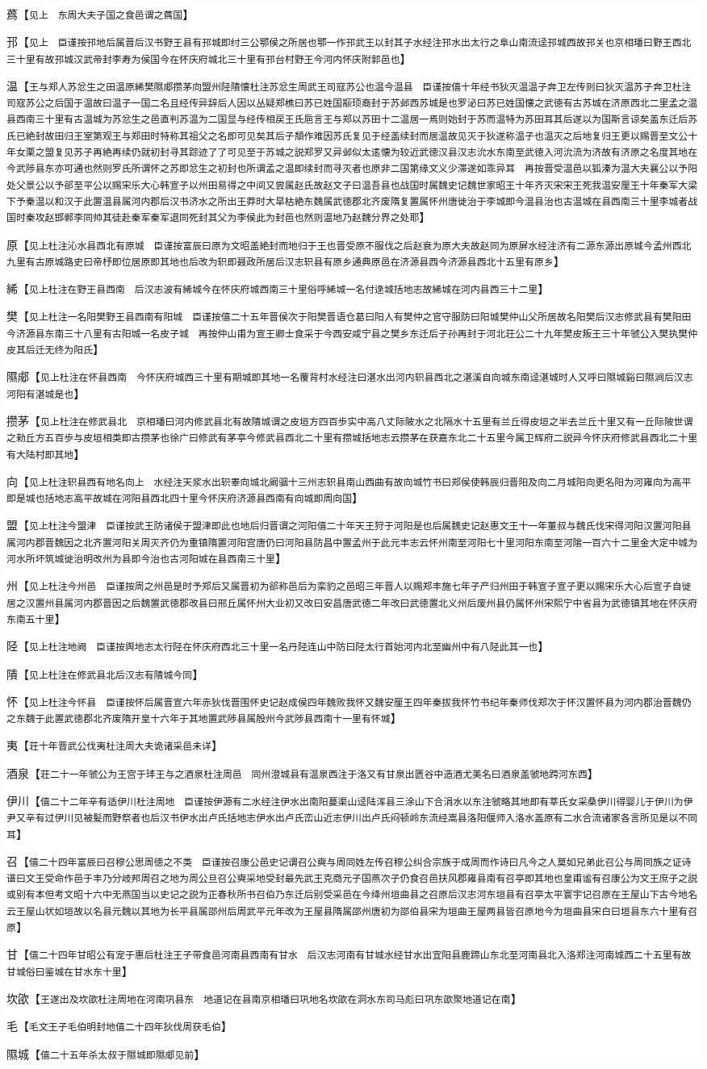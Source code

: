 蔿【`见上　东周大夫子国之食邑谓之蔿国`】  

邘【`见上　臣谨按邘地后属晋后汉书野王县有邘城即纣三公鄂侯之所居也鄂一作邘武王以封其子水经注邘水出太行之阜山南流迳邘城西故邘关也京相璠曰野王西北三十里有故邘城汉武帝封李寿为侯国今在怀庆府城北三十里有邘台村野王今河内怀庆附郭邑也`】  

温【`王与郑人苏忿生之田温原絺樊隰郕攒茅向盟州陉隤懐杜注苏忿生周武王司寇苏公也温今温县　臣谨按僖十年经书狄灭温温子奔卫左传则曰狄灭温苏子奔卫杜注司寇苏公之后国于温故曰温子一国二名且经传异辞后人因以丛疑郑樵曰苏已姓国颛顼裔封于苏邺西苏城是也罗泌曰苏已姓国懐之武徳有古苏城在济原西北二里孟之温县西南三十里有古温城为苏忿生之邑直判苏温为二国显与经传相戻王氏巵言王与郑以苏田十二温居一焉则始封于苏而温特为苏田耳其后遂以为国斯言谅矣盖东迁后苏氏已絶封故田归王室第观王与郑田时特称其祖父之名即可见矣其后子頽作难因苏氏复见于经盖续封而居温故见灭于狄遂称温子也温灭之后地复归王更以赐晋至文公十年女栗之盟复见苏子再絶再续仍就初封寻其踪迹了了可见至于苏城之説郑罗又异邺似太逺懐为较近武徳汉县汉志沇水东南至武徳入河沇流为济故有济原之名度其地在今武陟县东亦可通也然则罗氏所谓怀之苏即忿生之初封也所谓孟之温即续封而寻灭者也原非二国第缘文义少滞遂如乖异耳　再按晋受温邑以狐溱为温大夫襄公以予阳处父景公以予郤至平公以赐宋乐大心韩宣子以州田易得之中间又尝属赵氏故赵文子曰温吾县也战国时属魏史记魏世家昭王十年齐灭宋宋王死我温安厘王十年秦军大梁下予秦温以和汉于此置温县属河内郡后汉书济水之所出王莽时大旱枯絶东魏属武徳郡北齐废隋复置属怀州唐徙治于李城即今温县治也古温城在县西南三十里李城者战国时秦攻赵邯郸李同帅其徒赴秦军秦军退同死封其父为李侯此为封邑也然则温地乃赵魏分界之处耶`】  

原【`见上杜注沁水县西北有原城　臣谨按富辰曰原为文昭盖絶封而地归于王也晋受原不服伐之后赵衰为原大夫故赵同为原屏水经注济有二源东源出原城今孟州西北九里有古原城路史曰帝杼即位居原即其地也后改为轵即聂政所居后汉志轵县有原乡通典原邑在济源县西今济源县西北十五里有原乡`】  

絺【`见上杜注在野王县西南　后汉志波有絺城今在怀庆府城西南三十里俗呼絺城一名付逯城括地志故絺城在河内县西三十二里`】  

樊【`见上杜注一名阳樊野王县西南有阳城　臣谨按僖二十五年晋侯次于阳樊晋语仓葛曰阳人有樊仲之官守服防曰阳城樊仲山父所居故名阳樊后汉志修武县有樊阳田今济源县东南三十八里有古阳城一名皮子城　再按仲山甫为宣王卿士食采于今西安咸宁县之樊乡东迁后子孙再封于河北荘公二十九年樊皮叛王三十年虢公入樊执樊仲皮其后迁无终为阳氏`】  

隰郕【`见上杜注在怀县西南　今怀庆府城西三十里有期城即其地一名覆背村水经注曰湛水出河内轵县西北之湛溪自向城东南迳湛城时人又呼曰隰城谿曰隰涧后汉志河阳有湛城是也`】  

攒茅【`见上杜注在修武县北　京相璠曰河内修武县北有故隤城谓之皮垣方四百歩实中高八丈际陂水之北隔水十五里有兰丘得皮垣之半去兰丘十里又有一丘际陂世谓之勑丘方五百歩与皮垣相类即古攒茅也徐广曰修武有茅亭今修武县西北二十里有攒城括地志云攒茅在获嘉东北二十五里今属卫辉府二説异今怀庆府修武县西北二十里有大陆村即其地`】  

向【`见上杜注轵县西有地名向上　水经注天浆水出轵睾向城北阚骃十三州志轵县南山西曲有故向城竹书曰郑侯使韩辰归晋阳及向二月城阳向更名阳为河雍向为高平即是城也括地志高平故城在河阳县西北四十里今怀庆府济源县西南有向城即周向国`】  

盟【`见上杜注今盟津　臣谨按武王防诸侯于盟津即此也地后归晋谓之河阳僖二十年天王狩于河阳是也后属魏史记赵惠文王十一年董叔与魏氏伐宋得河阳汉置河阳县属河内郡晋魏因之北齐置河阳关周灭齐仍为重镇隋置河阳宫唐仍曰河阳县防昌中置孟州于此元丰志云怀州南至河阳七十里河阳东南至河隂一百六十二里金大定中城为河水所坏筑城徙治明改州为县即今治也古河阳城在县西南三十里`】  

州【`见上杜注今州邑　臣谨按周之州邑是时予郑后又属晋初为郤称邑后为栾豹之邑昭三年晋人以赐郑丰施七年子产归州田于韩宣子宣子更以赐宋乐大心后宣子自徙居之汉置州县属河内郡晋因之后魏置武徳郡改县曰邢丘属怀州大业初又改曰安昌唐武徳二年改曰武徳置北义州后废州县仍属怀州宋熙宁中省县为武徳镇其地在怀庆府东南五十里`】  

陉【`见上杜注地阙　臣谨按舆地志太行陉在怀庆府西北三十里一名丹陉连山中防曰陉太行首始河内北至幽州中有八陉此其一也`】  

隤【`见上杜注在修武县北后汉志有隤城今同`】  

怀【`见上杜注今怀县　臣谨按怀后属晋宣六年赤狄伐晋围怀史记赵成侯四年魏败我怀又魏安厘王四年秦拔我怀竹书纪年秦师伐郑次于怀汉置怀县为河内郡治晋魏仍之东魏于此置武徳郡北齐废隋开皇十六年于其地置武陟县属殷州今武陟县西南十一里有怀城`】  

夷【`荘十年晋武公伐夷杜注周大夫诡诸采邑未详`】  

酒泉【`荘二十一年虢公为王宫于玤王与之酒泉杜注周邑　同州澄城县有温泉西注于洛又有甘泉出匮谷中造酒尤美名曰酒泉盖虢地跨河东西`】  

伊川【`僖二十二年辛有适伊川杜注周地　臣谨按伊源有二水经注伊水出南阳蔓渠山迳陆浑县三涂山下合涓水以东注虢略其地即有莘氏女采桑伊川得婴儿于伊川为伊尹又辛有过伊川见被髪而野祭者也后汉书伊水出卢氏括地志伊水出卢氏峦山近志伊川出卢氏闷顿岭东流经嵩县洛阳偃师入洛水盖原有二水合流诸家各言所见是以不同耳`】  

召【`僖二十四年富辰曰召穆公思周徳之不类　臣谨按召康公邑史记谓召公奭与周同姓左传召穆公纠合宗族于成周而作诗曰凡今之人莫如兄弟此召公与周同族之证诗谱曰文王受命作邑于丰乃分岐邦周召之地为周公旦召公奭采地受封最先武王克商元子国燕次子仍食召邑扶风郡雍县南有召亭即其地也皇甫谧有召康公为文王庶子之説或别有本但考文昭十六中无燕国当以史记之説为正春秋所书召伯乃东迁后别受采邑在今绛州垣曲县之召原后汉志河东垣县有召亭太平寰宇记召原在王屋山下古今地名云王屋山状如垣故以名县元魏以其地为长平县属邵州后周武平元年改为王屋县隋属邵州唐初为邵伯县宋为垣曲王屋两县皆召原地今为垣曲县宋白曰垣县东六十里有召原`】  

甘【`僖二十四年甘昭公有宠于惠后杜注王子带食邑河南县西南有甘水　后汉志河南有甘城水经甘水出宜阳县鹿蹄山东北至河南县北入洛郑注河南城西二十五里有故甘城俗曰鉴城在甘水东十里`】  

坎欿【`王遂出及坎欿杜注周地在河南巩县东　地道记在县南京相璠曰巩地名坎欿在洞水东司马彪曰巩东欿聚地道记在南`】  

毛【`毛文王子毛伯明封地僖二十四年狄伐周获毛伯`】  

隰城【`僖二十五年杀太叔于隰城即隰郕见前`】  
